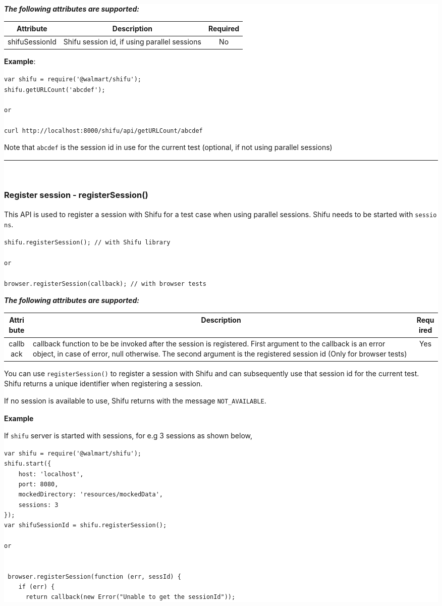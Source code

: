 ***The following attributes are supported:***

Attribute | Description | Required |
:--------------: | -------------- | :--------------: |
shifuSessionId | Shifu session id, if using parallel sessions | No |

**Example**:

```
var shifu = require('@walmart/shifu');
shifu.getURLCount('abcdef');

or 

curl http://localhost:8000/shifu/api/getURLCount/abcdef

```

Note that `abcdef` is the session id in use for the current test (optional, if not using parallel sessions)

---

<br>

### Register session - registerSession()

This API is used to register a session with Shifu for a test case when using parallel sessions. Shifu needs to be started with `sessions`.

```
shifu.registerSession(); // with Shifu library

or 

browser.registerSession(callback); // with browser tests
```

***The following attributes are supported:***

Attribute | Description | Required |
:--------------: | -------------- | :--------------: |
callback | callback function to be be invoked after the session is registered. First argument to the callback is an error object, in case of error, null otherwise. The second argument is the registered session id (Only for browser tests) | Yes |

You can use `registerSession()` to register a session with Shifu and can subsequently use that session id for the current test. Shifu returns a unique identifier when registering a session.

If no session is available to use, Shifu returns with the message `NOT_AVAILABLE`.

**Example**

If `shifu` server is started with sessions, for e.g 3 sessions as shown below,

```
var shifu = require('@walmart/shifu');
shifu.start({
    host: 'localhost',
    port: 8080,
    mockedDirectory: 'resources/mockedData',
    sessions: 3
});
var shifuSessionId = shifu.registerSession();

or


 browser.registerSession(function (err, sessId) {
    if (err) {
      return callback(new Error("Unable to get the sessionId"));
```